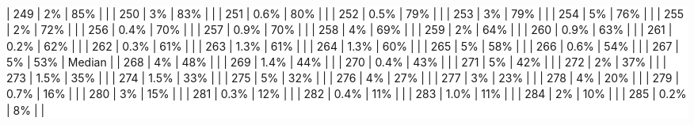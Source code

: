 | 249 | 2% | 85% |  |
| 250 | 3% | 83% |  |
| 251 | 0.6% | 80% |  |
| 252 | 0.5% | 79% |  |
| 253 | 3% | 79% |  |
| 254 | 5% | 76% |  |
| 255 | 2% | 72% |  |
| 256 | 0.4% | 70% |  |
| 257 | 0.9% | 70% |  |
| 258 | 4% | 69% |  |
| 259 | 2% | 64% |  |
| 260 | 0.9% | 63% |  |
| 261 | 0.2% | 62% |  |
| 262 | 0.3% | 61% |  |
| 263 | 1.3% | 61% |  |
| 264 | 1.3% | 60% |  |
| 265 | 5% | 58% |  |
| 266 | 0.6% | 54% |  |
| 267 | 5% | 53% | Median |
| 268 | 4% | 48% |  |
| 269 | 1.4% | 44% |  |
| 270 | 0.4% | 43% |  |
| 271 | 5% | 42% |  |
| 272 | 2% | 37% |  |
| 273 | 1.5% | 35% |  |
| 274 | 1.5% | 33% |  |
| 275 | 5% | 32% |  |
| 276 | 4% | 27% |  |
| 277 | 3% | 23% |  |
| 278 | 4% | 20% |  |
| 279 | 0.7% | 16% |  |
| 280 | 3% | 15% |  |
| 281 | 0.3% | 12% |  |
| 282 | 0.4% | 11% |  |
| 283 | 1.0% | 11% |  |
| 284 | 2% | 10% |  |
| 285 | 0.2% | 8% |  |